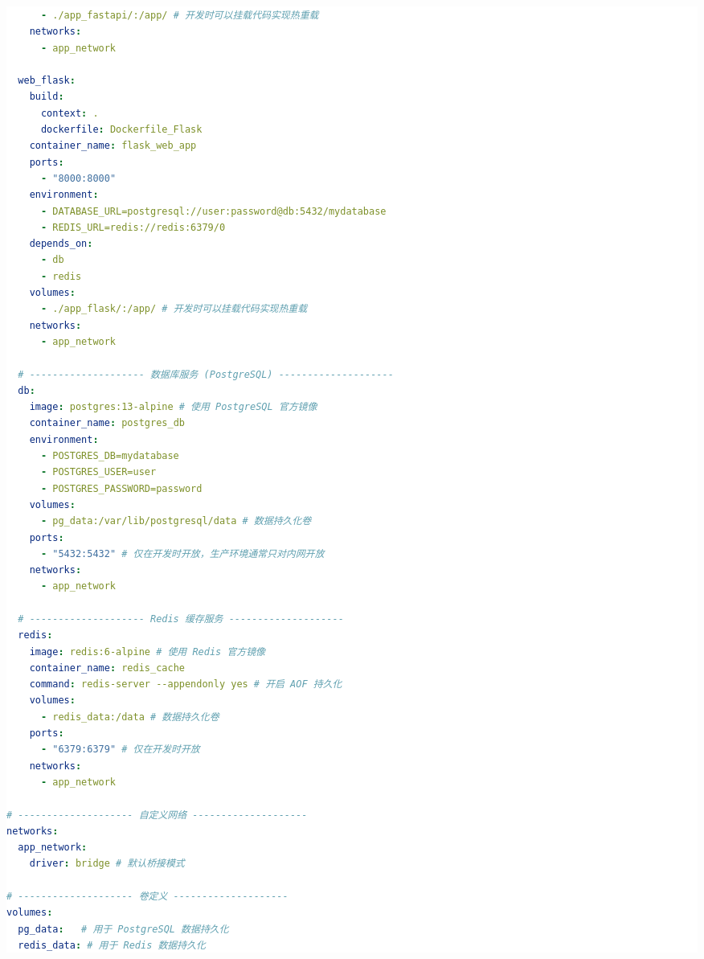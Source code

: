 ```yaml
      - ./app_fastapi/:/app/ # 开发时可以挂载代码实现热重载
    networks:
      - app_network

  web_flask:
    build:
      context: .
      dockerfile: Dockerfile_Flask
    container_name: flask_web_app
    ports:
      - "8000:8000"
    environment:
      - DATABASE_URL=postgresql://user:password@db:5432/mydatabase
      - REDIS_URL=redis://redis:6379/0
    depends_on:
      - db
      - redis
    volumes:
      - ./app_flask/:/app/ # 开发时可以挂载代码实现热重载
    networks:
      - app_network

  # -------------------- 数据库服务 (PostgreSQL) --------------------
  db:
    image: postgres:13-alpine # 使用 PostgreSQL 官方镜像
    container_name: postgres_db
    environment:
      - POSTGRES_DB=mydatabase
      - POSTGRES_USER=user
      - POSTGRES_PASSWORD=password
    volumes:
      - pg_data:/var/lib/postgresql/data # 数据持久化卷
    ports:
      - "5432:5432" # 仅在开发时开放，生产环境通常只对内网开放
    networks:
      - app_network

  # -------------------- Redis 缓存服务 --------------------
  redis:
    image: redis:6-alpine # 使用 Redis 官方镜像
    container_name: redis_cache
    command: redis-server --appendonly yes # 开启 AOF 持久化
    volumes:
      - redis_data:/data # 数据持久化卷
    ports:
      - "6379:6379" # 仅在开发时开放
    networks:
      - app_network

# -------------------- 自定义网络 --------------------
networks:
  app_network:
    driver: bridge # 默认桥接模式

# -------------------- 卷定义 --------------------
volumes:
  pg_data:   # 用于 PostgreSQL 数据持久化
  redis_data: # 用于 Redis 数据持久化
```
